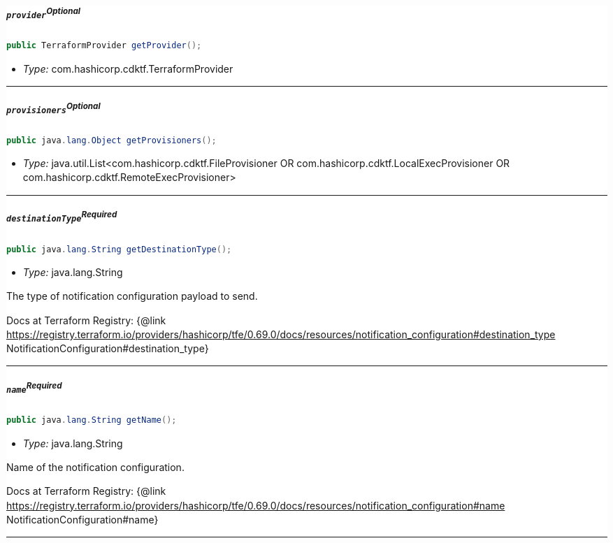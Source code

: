 
##### `provider`<sup>Optional</sup> <a name="provider" id="@cdktf/provider-tfe.notificationConfiguration.NotificationConfigurationConfig.property.provider"></a>

```java
public TerraformProvider getProvider();
```

- *Type:* com.hashicorp.cdktf.TerraformProvider

---

##### `provisioners`<sup>Optional</sup> <a name="provisioners" id="@cdktf/provider-tfe.notificationConfiguration.NotificationConfigurationConfig.property.provisioners"></a>

```java
public java.lang.Object getProvisioners();
```

- *Type:* java.util.List<com.hashicorp.cdktf.FileProvisioner OR com.hashicorp.cdktf.LocalExecProvisioner OR com.hashicorp.cdktf.RemoteExecProvisioner>

---

##### `destinationType`<sup>Required</sup> <a name="destinationType" id="@cdktf/provider-tfe.notificationConfiguration.NotificationConfigurationConfig.property.destinationType"></a>

```java
public java.lang.String getDestinationType();
```

- *Type:* java.lang.String

The type of notification configuration payload to send.

Docs at Terraform Registry: {@link https://registry.terraform.io/providers/hashicorp/tfe/0.69.0/docs/resources/notification_configuration#destination_type NotificationConfiguration#destination_type}

---

##### `name`<sup>Required</sup> <a name="name" id="@cdktf/provider-tfe.notificationConfiguration.NotificationConfigurationConfig.property.name"></a>

```java
public java.lang.String getName();
```

- *Type:* java.lang.String

Name of the notification configuration.

Docs at Terraform Registry: {@link https://registry.terraform.io/providers/hashicorp/tfe/0.69.0/docs/resources/notification_configuration#name NotificationConfiguration#name}

---
